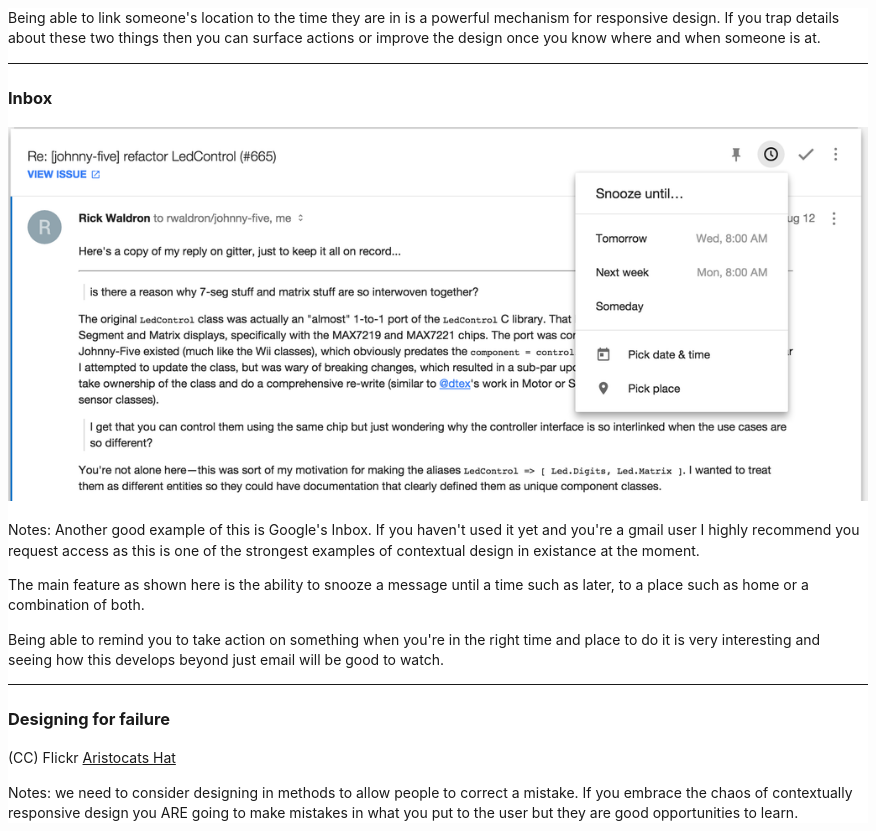 Being able to link someone's location to the time they are in is a powerful
mechanism for responsive design. If you trap details about these two things then
you can surface actions or improve the design once you know where and when
someone is at.

---

### Inbox

![](/images/inbox2.png)

Notes:
Another good example of this is Google's Inbox. If you haven't used it yet
and you're a gmail user I highly recommend you request access as this is one of
the strongest examples of contextual design in existance at the moment.

The main feature as shown here is the ability to snooze a message until a time
such as later, to a place such as home or a combination of both.

Being able to remind you to take action on something when you're in the right
time and place to do it is very interesting and seeing how this develops beyond
just email will be good to watch.

---

### Designing for failure


(CC) Flickr 
[Aristocats Hat](http://www.flickr.com/photos/36821100@N04/3537999137/)

Notes:
we need to consider designing in methods to allow people to correct a mistake. 
If you embrace the chaos of contextually responsive design you ARE going to 
make mistakes in what you put to the user but they are good opportunities to learn.
